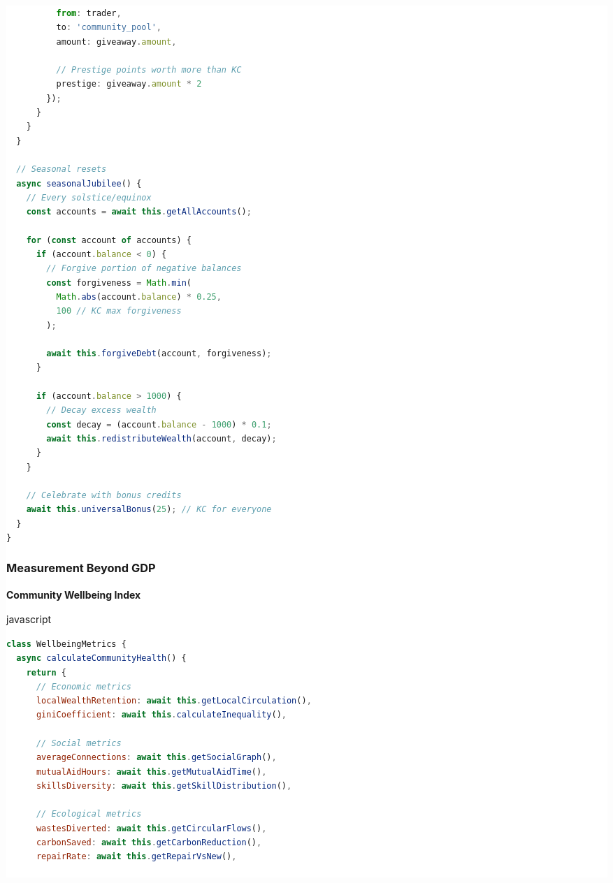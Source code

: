 ```javascript
          from: trader,
          to: 'community_pool',
          amount: giveaway.amount,
          
          // Prestige points worth more than KC
          prestige: giveaway.amount * 2
        });
      }
    }
  }
  
  // Seasonal resets
  async seasonalJubilee() {
    // Every solstice/equinox
    const accounts = await this.getAllAccounts();
    
    for (const account of accounts) {
      if (account.balance < 0) {
        // Forgive portion of negative balances
        const forgiveness = Math.min(
          Math.abs(account.balance) * 0.25,
          100 // KC max forgiveness
        );
        
        await this.forgiveDebt(account, forgiveness);
      }
      
      if (account.balance > 1000) {
        // Decay excess wealth
        const decay = (account.balance - 1000) * 0.1;
        await this.redistributeWealth(account, decay);
      }
    }
    
    // Celebrate with bonus credits
    await this.universalBonus(25); // KC for everyone
  }
}
```

### Measurement Beyond GDP

**Community Wellbeing Index**

javascript

```javascript
class WellbeingMetrics {
  async calculateCommunityHealth() {
    return {
      // Economic metrics
      localWealthRetention: await this.getLocalCirculation(),
      giniCoefficient: await this.calculateInequality(),
      
      // Social metrics
      averageConnections: await this.getSocialGraph(),
      mutualAidHours: await this.getMutualAidTime(),
      skillsDiversity: await this.getSkillDistribution(),
      
      // Ecological metrics
      wastesDiverted: await this.getCircularFlows(),
      carbonSaved: await this.getCarbonReduction(),
      repairRate: await this.getRepairVsNew(),
      
```